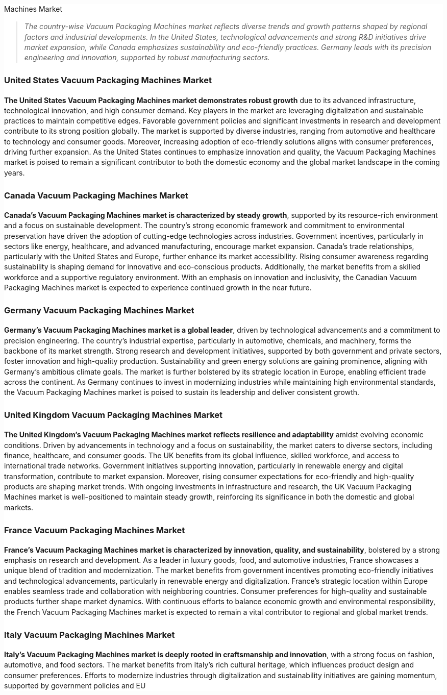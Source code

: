 Machines Market<br /></span></h1><blockquote><p><em><span class="">The country-wise Vacuum Packaging Machines market reflects diverse trends and growth patterns shaped by regional factors and industrial developments. In the United States, technological advancements and strong R&amp;D initiatives drive market expansion, while Canada emphasizes sustainability and eco-friendly practices. Germany leads with its precision engineering and innovation, supported by robust manufacturing sectors.</span></em></p></blockquote><h3><strong>United States Vacuum Packaging Machines Market</strong></h3><p><strong>The United States Vacuum Packaging Machines market demonstrates robust growth</strong> due to its advanced infrastructure, technological innovation, and high consumer demand. Key players in the market are leveraging digitalization and sustainable practices to maintain competitive edges. Favorable government policies and significant investments in research and development contribute to its strong position globally. The market is supported by diverse industries, ranging from automotive and healthcare to technology and consumer goods. Moreover, increasing adoption of eco-friendly solutions aligns with consumer preferences, driving further expansion. As the United States continues to emphasize innovation and quality, the Vacuum Packaging Machines market is poised to remain a significant contributor to both the domestic economy and the global market landscape in the coming years.</p><h3><strong>Canada Vacuum Packaging Machines Market</strong></h3><p><strong>Canada&rsquo;s Vacuum Packaging Machines market is characterized by steady growth</strong>, supported by its resource-rich environment and a focus on sustainable development. The country&rsquo;s strong economic framework and commitment to environmental preservation have driven the adoption of cutting-edge technologies across industries. Government incentives, particularly in sectors like energy, healthcare, and advanced manufacturing, encourage market expansion. Canada&rsquo;s trade relationships, particularly with the United States and Europe, further enhance its market accessibility. Rising consumer awareness regarding sustainability is shaping demand for innovative and eco-conscious products. Additionally, the market benefits from a skilled workforce and a supportive regulatory environment. With an emphasis on innovation and inclusivity, the Canadian Vacuum Packaging Machines market is expected to experience continued growth in the near future.</p><h3><strong>Germany Vacuum Packaging Machines Market</strong></h3><p><strong>Germany&rsquo;s Vacuum Packaging Machines market is a global leader</strong>, driven by technological advancements and a commitment to precision engineering. The country&rsquo;s industrial expertise, particularly in automotive, chemicals, and machinery, forms the backbone of its market strength. Strong research and development initiatives, supported by both government and private sectors, foster innovation and high-quality production. Sustainability and green energy solutions are gaining prominence, aligning with Germany&rsquo;s ambitious climate goals. The market is further bolstered by its strategic location in Europe, enabling efficient trade across the continent. As Germany continues to invest in modernizing industries while maintaining high environmental standards, the Vacuum Packaging Machines market is poised to sustain its leadership and deliver consistent growth.</p><h3><strong>United Kingdom Vacuum Packaging Machines Market</strong></h3><p><strong>The United Kingdom&rsquo;s Vacuum Packaging Machines market reflects resilience and adaptability</strong> amidst evolving economic conditions. Driven by advancements in technology and a focus on sustainability, the market caters to diverse sectors, including finance, healthcare, and consumer goods. The UK benefits from its global influence, skilled workforce, and access to international trade networks. Government initiatives supporting innovation, particularly in renewable energy and digital transformation, contribute to market expansion. Moreover, rising consumer expectations for eco-friendly and high-quality products are shaping market trends. With ongoing investments in infrastructure and research, the UK Vacuum Packaging Machines market is well-positioned to maintain steady growth, reinforcing its significance in both the domestic and global markets.</p><h3><strong>France Vacuum Packaging Machines Market</strong></h3><p><strong>France&rsquo;s Vacuum Packaging Machines market is characterized by innovation, quality, and sustainability</strong>, bolstered by a strong emphasis on research and development. As a leader in luxury goods, food, and automotive industries, France showcases a unique blend of tradition and modernization. The market benefits from government incentives promoting eco-friendly initiatives and technological advancements, particularly in renewable energy and digitalization. France&rsquo;s strategic location within Europe enables seamless trade and collaboration with neighboring countries. Consumer preferences for high-quality and sustainable products further shape market dynamics. With continuous efforts to balance economic growth and environmental responsibility, the French Vacuum Packaging Machines market is expected to remain a vital contributor to regional and global market trends.</p><h3><strong>Italy Vacuum Packaging Machines Market</strong></h3><p><strong>Italy&rsquo;s Vacuum Packaging Machines market is deeply rooted in craftsmanship and innovation</strong>, with a strong focus on fashion, automotive, and food sectors. The market benefits from Italy&rsquo;s rich cultural heritage, which influences product design and consumer preferences. Efforts to modernize industries through digitalization and sustainability initiatives are gaining momentum, supported by government policies and EU